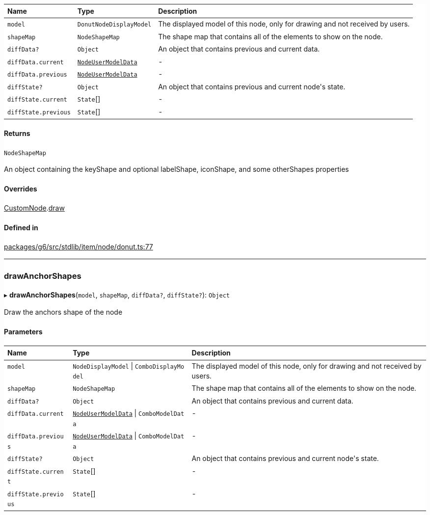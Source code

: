 | Name                 | Type                                                             | Description                                                                   |
| :------------------- | :--------------------------------------------------------------- | :---------------------------------------------------------------------------- |
| `model`              | `DonutNodeDisplayModel`                                          | The displayed model of this node, only for drawing and not received by users. |
| `shapeMap`           | `NodeShapeMap`                                                   | The shape map that contains all of the elements to show on the node.          |
| `diffData?`          | `Object`                                                         | An object that contains previous and current data.                            |
| `diffData.current`   | [`NodeUserModelData`](../data/NodeModel.zh.md#nodemodeldatatype) | -                                                                             |
| `diffData.previous`  | [`NodeUserModelData`](../data/NodeModel.zh.md#nodemodeldatatype) | -                                                                             |
| `diffState?`         | `Object`                                                         | An object that contains previous and current node's state.                    |
| `diffState.current`  | `State`[]                                                        | -                                                                             |
| `diffState.previous` | `State`[]                                                        | -                                                                             |

#### Returns

`NodeShapeMap`

An object containing the keyShape and optional labelShape, iconShape, and some otherShapes properties

#### Overrides

[CustomNode](CustomNode.zh.md).[draw](CustomNode.zh.md#draw)

#### Defined in

[packages/g6/src/stdlib/item/node/donut.ts:77](https://github.com/antvis/G6/blob/61e525e59b/packages/g6/src/stdlib/item/node/donut.ts#L77)

---

### drawAnchorShapes

▸ **drawAnchorShapes**(`model`, `shapeMap`, `diffData?`, `diffState?`): `Object`

Draw the anchors shape of the node

#### Parameters

| Name                 | Type                                                                                 | Description                                                                   |
| :------------------- | :----------------------------------------------------------------------------------- | :---------------------------------------------------------------------------- |
| `model`              | `NodeDisplayModel` \| `ComboDisplayModel`                                            | The displayed model of this node, only for drawing and not received by users. |
| `shapeMap`           | `NodeShapeMap`                                                                       | The shape map that contains all of the elements to show on the node.          |
| `diffData?`          | `Object`                                                                             | An object that contains previous and current data.                            |
| `diffData.current`   | [`NodeUserModelData`](../data/NodeModel.zh.md#nodemodeldatatype) \| `ComboModelData` | -                                                                             |
| `diffData.previous`  | [`NodeUserModelData`](../data/NodeModel.zh.md#nodemodeldatatype) \| `ComboModelData` | -                                                                             |
| `diffState?`         | `Object`                                                                             | An object that contains previous and current node's state.                    |
| `diffState.current`  | `State`[]                                                                            | -                                                                             |
| `diffState.previous` | `State`[]                                                                            | -                                                                             |
